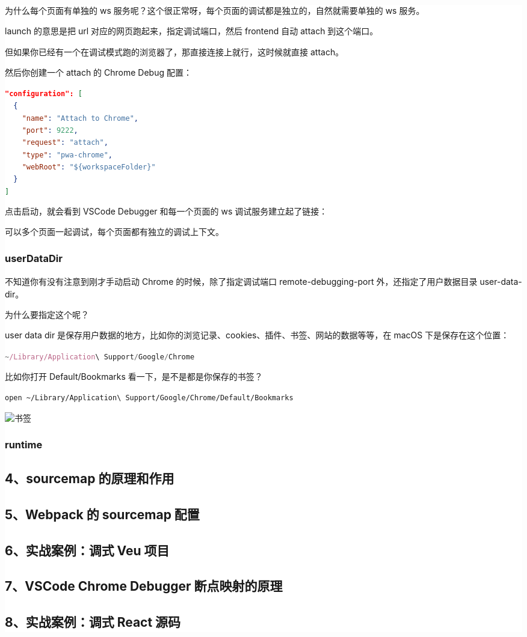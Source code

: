 为什么每个页面有单独的 ws 服务呢？这个很正常呀，每个页面的调试都是独立的，自然就需要单独的 ws 服务。

launch 的意思是把 url 对应的网页跑起来，指定调试端口，然后 frontend 自动 attach 到这个端口。

但如果你已经有一个在调试模式跑的浏览器了，那直接连接上就行，这时候就直接 attach。

然后你创建一个 attach 的 Chrome Debug 配置：

```json
"configuration": [
  {
    "name": "Attach to Chrome",
    "port": 9222,
    "request": "attach",
    "type": "pwa-chrome",
    "webRoot": "${workspaceFolder}"
  }
]
```

点击启动，就会看到 VSCode Debugger 和每一个页面的 ws 调试服务建立起了链接：

可以多个页面一起调试，每个页面都有独立的调试上下文。

### userDataDir

不知道你有没有注意到刚才手动启动 Chrome 的时候，除了指定调试端口 remote-debugging-port 外，还指定了用户数据目录 user-data-dir。

为什么要指定这个呢？

user data dir 是保存用户数据的地方，比如你的浏览记录、cookies、插件、书签、网站的数据等等，在 macOS 下是保存在这个位置：

```js
~/Library/Application\ Support/Google/Chrome
```

比如你打开 Default/Bookmarks 看一下，是不是都是你保存的书签？

`open ~/Library/Application\ Support/Google/Chrome/Default/Bookmarks`

![书签](https://p9-juejin.byteimg.com/tos-cn-i-k3u1fbpfcp/fc9f337a6af24d23a48fb734050dc402~tplv-k3u1fbpfcp-zoom-in-crop-mark:3024:0:0:0.awebp?)

### runtime

## 4、sourcemap 的原理和作用

## 5、Webpack 的 sourcemap 配置

## 6、实战案例：调式 Veu 项目

## 7、VSCode Chrome Debugger 断点映射的原理

## 8、实战案例：调式 React 源码
